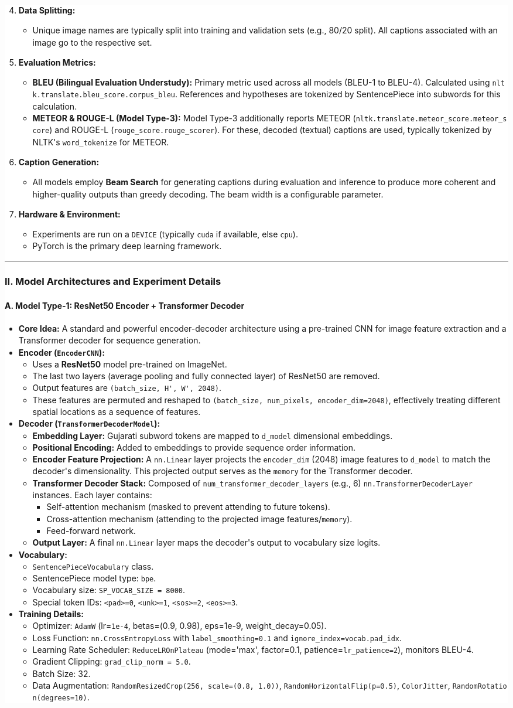 4.  **Data Splitting:**
    *   Unique image names are typically split into training and validation sets (e.g., 80/20 split). All captions associated with an image go to the respective set.

5.  **Evaluation Metrics:**
    *   **BLEU (Bilingual Evaluation Understudy):** Primary metric used across all models (BLEU-1 to BLEU-4). Calculated using `nltk.translate.bleu_score.corpus_bleu`. References and hypotheses are tokenized by SentencePiece into subwords for this calculation.
    *   **METEOR & ROUGE-L (Model Type-3):** Model Type-3 additionally reports METEOR (`nltk.translate.meteor_score.meteor_score`) and ROUGE-L (`rouge_score.rouge_scorer`). For these, decoded (textual) captions are used, typically tokenized by NLTK's `word_tokenize` for METEOR.

6.  **Caption Generation:**
    *   All models employ **Beam Search** for generating captions during evaluation and inference to produce more coherent and higher-quality outputs than greedy decoding. The beam width is a configurable parameter.

7.  **Hardware & Environment:**
    *   Experiments are run on a `DEVICE` (typically `cuda` if available, else `cpu`).
    *   PyTorch is the primary deep learning framework.

---

### II. Model Architectures and Experiment Details

#### A. Model Type-1: ResNet50 Encoder + Transformer Decoder

*   **Core Idea:** A standard and powerful encoder-decoder architecture using a pre-trained CNN for image feature extraction and a Transformer decoder for sequence generation.
*   **Encoder (`EncoderCNN`):**
    *   Uses a **ResNet50** model pre-trained on ImageNet.
    *   The last two layers (average pooling and fully connected layer) of ResNet50 are removed.
    *   Output features are `(batch_size, H', W', 2048)`.
    *   These features are permuted and reshaped to `(batch_size, num_pixels, encoder_dim=2048)`, effectively treating different spatial locations as a sequence of features.
*   **Decoder (`TransformerDecoderModel`):**
    *   **Embedding Layer:** Gujarati subword tokens are mapped to `d_model` dimensional embeddings.
    *   **Positional Encoding:** Added to embeddings to provide sequence order information.
    *   **Encoder Feature Projection:** A `nn.Linear` layer projects the `encoder_dim` (2048) image features to `d_model` to match the decoder's dimensionality. This projected output serves as the `memory` for the Transformer decoder.
    *   **Transformer Decoder Stack:** Composed of `num_transformer_decoder_layers` (e.g., 6) `nn.TransformerDecoderLayer` instances. Each layer contains:
        *   Self-attention mechanism (masked to prevent attending to future tokens).
        *   Cross-attention mechanism (attending to the projected image features/`memory`).
        *   Feed-forward network.
    *   **Output Layer:** A final `nn.Linear` layer maps the decoder's output to vocabulary size logits.
*   **Vocabulary:**
    *   `SentencePieceVocabulary` class.
    *   SentencePiece model type: `bpe`.
    *   Vocabulary size: `SP_VOCAB_SIZE = 8000`.
    *   Special token IDs: `<pad>=0`, `<unk>=1`, `<sos>=2`, `<eos>=3`.
*   **Training Details:**
    *   Optimizer: `AdamW` (lr=`1e-4`, betas=(0.9, 0.98), eps=1e-9, weight_decay=0.05).
    *   Loss Function: `nn.CrossEntropyLoss` with `label_smoothing=0.1` and `ignore_index=vocab.pad_idx`.
    *   Learning Rate Scheduler: `ReduceLROnPlateau` (mode='max', factor=0.1, patience=`lr_patience=2`), monitors BLEU-4.
    *   Gradient Clipping: `grad_clip_norm = 5.0`.
    *   Batch Size: 32.
    *   Data Augmentation: `RandomResizedCrop(256, scale=(0.8, 1.0))`, `RandomHorizontalFlip(p=0.5)`, `ColorJitter`, `RandomRotation(degrees=10)`.